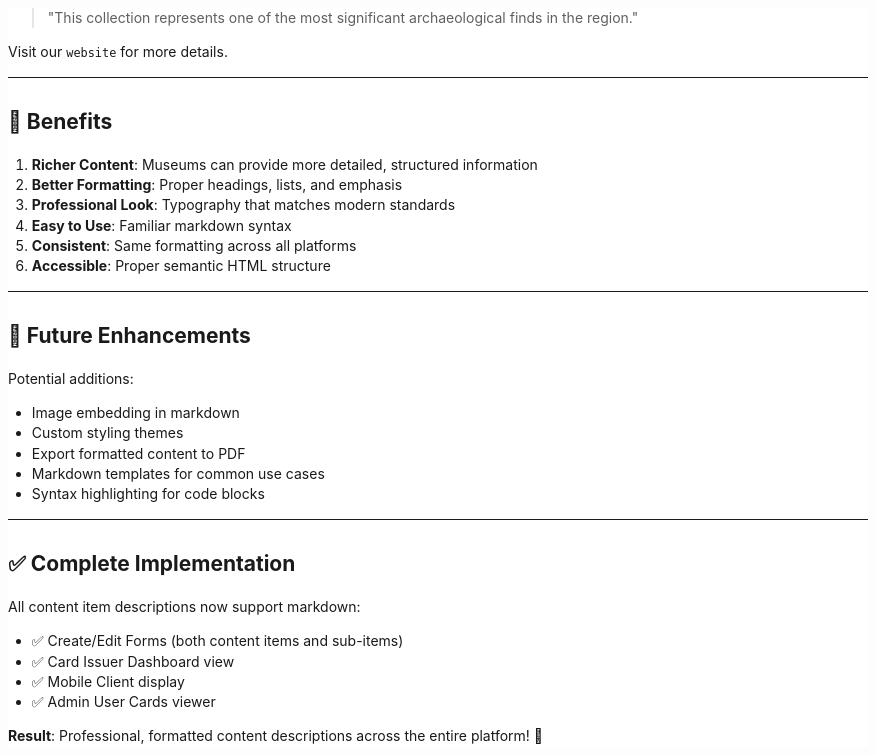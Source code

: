 > "This collection represents one of the most significant archaeological finds in the region."

Visit our `website` for more details.

---

## 🎯 **Benefits**

1. **Richer Content**: Museums can provide more detailed, structured information
2. **Better Formatting**: Proper headings, lists, and emphasis
3. **Professional Look**: Typography that matches modern standards
4. **Easy to Use**: Familiar markdown syntax
5. **Consistent**: Same formatting across all platforms
6. **Accessible**: Proper semantic HTML structure

---

## 🔮 **Future Enhancements**

Potential additions:
- Image embedding in markdown
- Custom styling themes
- Export formatted content to PDF
- Markdown templates for common use cases
- Syntax highlighting for code blocks

---

## ✅ **Complete Implementation**

All content item descriptions now support markdown:
- ✅ Create/Edit Forms (both content items and sub-items)
- ✅ Card Issuer Dashboard view
- ✅ Mobile Client display
- ✅ Admin User Cards viewer

**Result**: Professional, formatted content descriptions across the entire platform! 🎉

